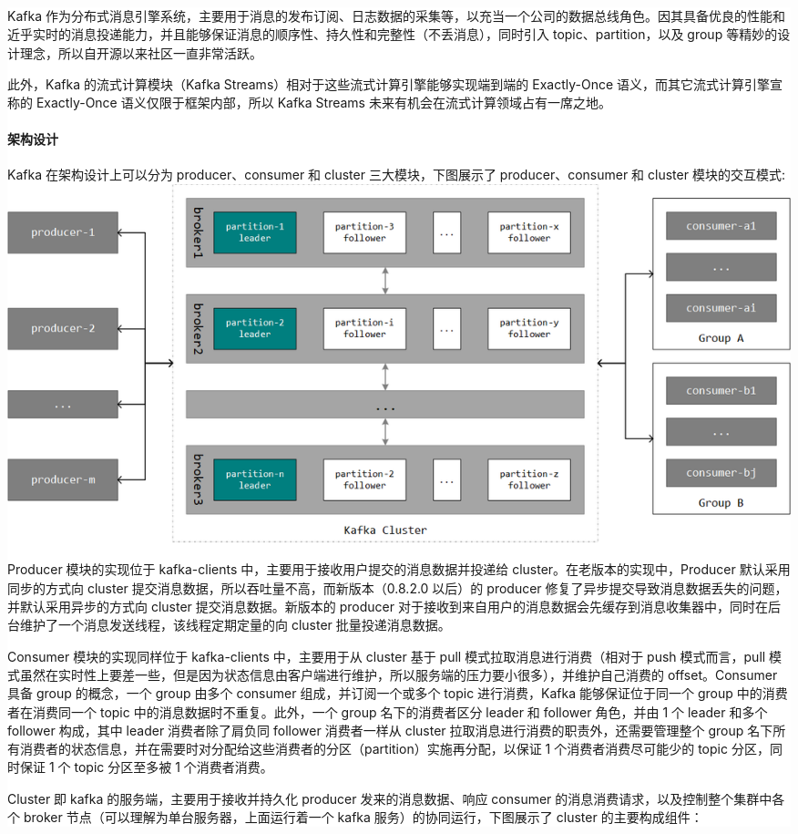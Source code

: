 Kafka 作为分布式消息引擎系统，主要用于消息的发布订阅、日志数据的采集等，以充当一个公司的数据总线角色。因其具备优良的性能和近乎实时的消息投递能力，并且能够保证消息的顺序性、持久性和完整性（不丢消息），同时引入 topic、partition，以及 group 等精妙的设计理念，所以自开源以来社区一直非常活跃。

此外，Kafka 的流式计算模块（Kafka Streams）相对于这些流式计算引擎能够实现端到端的 Exactly-Once 语义，而其它流式计算引擎宣称的 Exactly-Once 语义仅限于框架内部，所以 Kafka Streams 未来有机会在流式计算领域占有一席之地。

#### 架构设计

Kafka 在架构设计上可以分为 producer、consumer 和 cluster 三大模块，下图展示了 producer、consumer 和 cluster 模块的交互模式:
![kafka-architecture](../img/kafka-architecture.png)

Producer 模块的实现位于 kafka-clients 中，主要用于接收用户提交的消息数据并投递给 cluster。在老版本的实现中，Producer 默认采用同步的方式向 cluster 提交消息数据，所以吞吐量不高，而新版本（0.8.2.0 以后）的 producer 修复了异步提交导致消息数据丢失的问题，并默认采用异步的方式向 cluster 提交消息数据。新版本的 producer 对于接收到来自用户的消息数据会先缓存到消息收集器中，同时在后台维护了一个消息发送线程，该线程定期定量的向 cluster 批量投递消息数据。

Consumer 模块的实现同样位于 kafka-clients 中，主要用于从 cluster 基于 pull 模式拉取消息进行消费（相对于 push 模式而言，pull 模式虽然在实时性上要差一些，但是因为状态信息由客户端进行维护，所以服务端的压力要小很多），并维护自己消费的 offset。Consumer 具备 group 的概念，一个 group 由多个 consumer 组成，并订阅一个或多个 topic 进行消费，Kafka 能够保证位于同一个 group 中的消费者在消费同一个 topic 中的消息数据时不重复。此外，一个 group 名下的消费者区分 leader 和 follower 角色，并由 1 个 leader 和多个 follower 构成，其中 leader 消费者除了肩负同 follower 消费者一样从 cluster 拉取消息进行消费的职责外，还需要管理整个 group 名下所有消费者的状态信息，并在需要时对分配给这些消费者的分区（partition）实施再分配，以保证 1 个消费者消费尽可能少的 topic 分区，同时保证 1 个 topic 分区至多被 1 个消费者消费。

Cluster 即 kafka 的服务端，主要用于接收并持久化 producer 发来的消息数据、响应 consumer 的消息消费请求，以及控制整个集群中各个 broker 节点（可以理解为单台服务器，上面运行着一个 kafka 服务）的协同运行，下图展示了 cluster 的主要构成组件：
